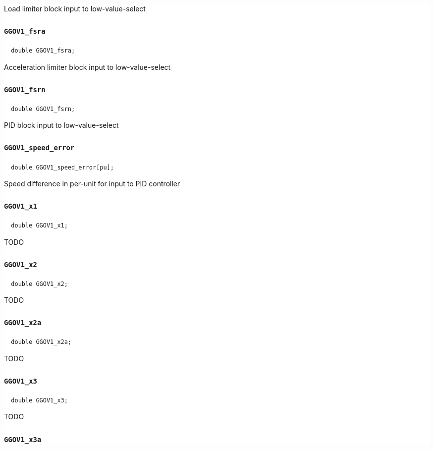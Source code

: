 Load limiter block input to low-value-select

### `GGOV1_fsra`

~~~
  double GGOV1_fsra;
~~~

Acceleration limiter block input to low-value-select

### `GGOV1_fsrn`

~~~
  double GGOV1_fsrn;
~~~

PID block input to low-value-select

### `GGOV1_speed_error`

~~~
  double GGOV1_speed_error[pu];
~~~

Speed difference in per-unit for input to PID controller

### `GGOV1_x1`

~~~
  double GGOV1_x1;
~~~

TODO

### `GGOV1_x2`

~~~
  double GGOV1_x2;
~~~

TODO

### `GGOV1_x2a`

~~~
  double GGOV1_x2a;
~~~

TODO

### `GGOV1_x3`

~~~
  double GGOV1_x3;
~~~

TODO

### `GGOV1_x3a`
